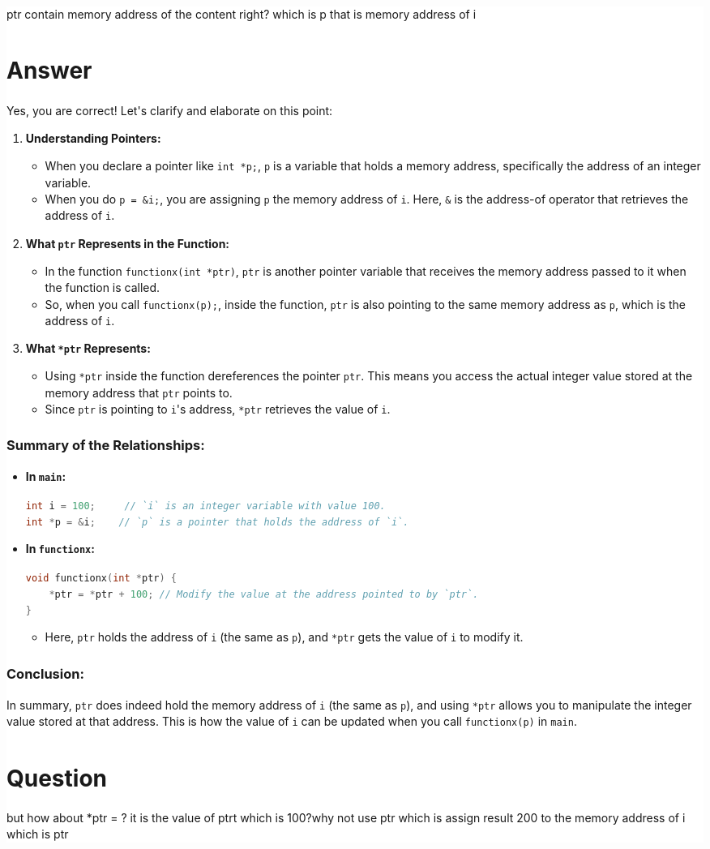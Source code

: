 ptr contain memory address of the content right? which is p that is memory address of i

# Answer

Yes, you are correct! Let's clarify and elaborate on this point:

1. **Understanding Pointers:**

   - When you declare a pointer like `int *p;`, `p` is a variable that holds a memory address, specifically the address of an integer variable.
   - When you do `p = &i;`, you are assigning `p` the memory address of `i`. Here, `&` is the address-of operator that retrieves the address of `i`.

2. **What `ptr` Represents in the Function:**

   - In the function `functionx(int *ptr)`, `ptr` is another pointer variable that receives the memory address passed to it when the function is called.
   - So, when you call `functionx(p);`, inside the function, `ptr` is also pointing to the same memory address as `p`, which is the address of `i`.

3. **What `*ptr` Represents:**
   - Using `*ptr` inside the function dereferences the pointer `ptr`. This means you access the actual integer value stored at the memory address that `ptr` points to.
   - Since `ptr` is pointing to `i`'s address, `*ptr` retrieves the value of `i`.

### Summary of the Relationships:

- **In `main`:**

  ```c
  int i = 100;     // `i` is an integer variable with value 100.
  int *p = &i;    // `p` is a pointer that holds the address of `i`.
  ```

- **In `functionx`:**
  ```c
  void functionx(int *ptr) {
      *ptr = *ptr + 100; // Modify the value at the address pointed to by `ptr`.
  }
  ```
  - Here, `ptr` holds the address of `i` (the same as `p`), and `*ptr` gets the value of `i` to modify it.

### Conclusion:

In summary, `ptr` does indeed hold the memory address of `i` (the same as `p`), and using `*ptr` allows you to manipulate the integer value stored at that address. This is how the value of `i` can be updated when you call `functionx(p)` in `main`.

# Question

but how about \*ptr = ? it is the value of ptrt which is 100?why not use ptr which is assign result 200 to the memory address of i which is ptr
